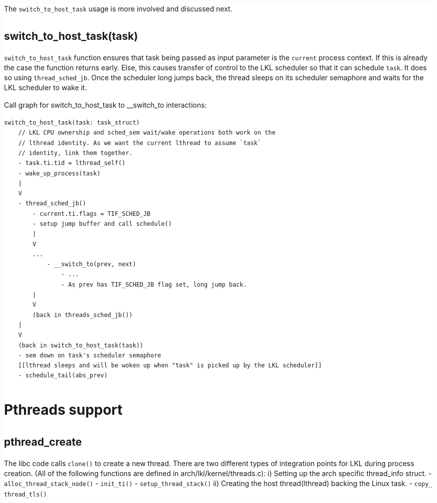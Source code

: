 The `switch_to_host_task` usage is more involved and discussed next.

## switch_to_host_task(task)
`switch_to_host_task` function ensures that task being passed as input parameter is the `current` process context.
If this is already the case the function returns early. Else, this causes transfer of control to the LKL scheduler so that it can schedule `task`. It does so using `thread_sched_jb`. 
Once the scheduler long jumps back, the thread sleeps on its scheduler semaphore and waits for the LKL scheduler to wake it.

Call graph for switch_to_host_task to __switch_to interactions:
```
switch_to_host_task(task: task_struct)
    // LKL CPU ownership and sched_sem wait/wake operations both work on the
    // lthread identity. As we want the current lthread to assume `task` 
    // identity, link them together.
    - task.ti.tid = lthread_self()
    - wake_up_process(task)
    |
    V
    - thread_sched_jb()
        - current.ti.flags = TIF_SCHED_JB
        - setup jump buffer and call schedule()
        |
        V
        ...
            - __switch_to(prev, next)
                - ...
                - As prev has TIF_SCHED_JB flag set, long jump back.
        |
        V
        (back in threads_sched_jb())
    |
    V
    (back in switch_to_host_task(task))
    - sem down on task's scheduler semaphore
    [[lthread sleeps and will be woken up when "task" is picked up by the LKL scheduler]]
    - schedule_tail(abs_prev)
```

# Pthreads support

## pthread_create
The libc code calls `clone()` to create a new thread.
There are two different types of integration points for LKL during process creation. (All of the following functions are defined in arch/lkl/kernel/threads.c):
i) Setting up the arch specific thread_info struct.
    - `alloc_thread_stack_node()`
    - `init_ti()`
    - `setup_thread_stack()`
ii) Creating the host thread(lthread) backing the Linux task.
    - `copy_thread_tls()`
